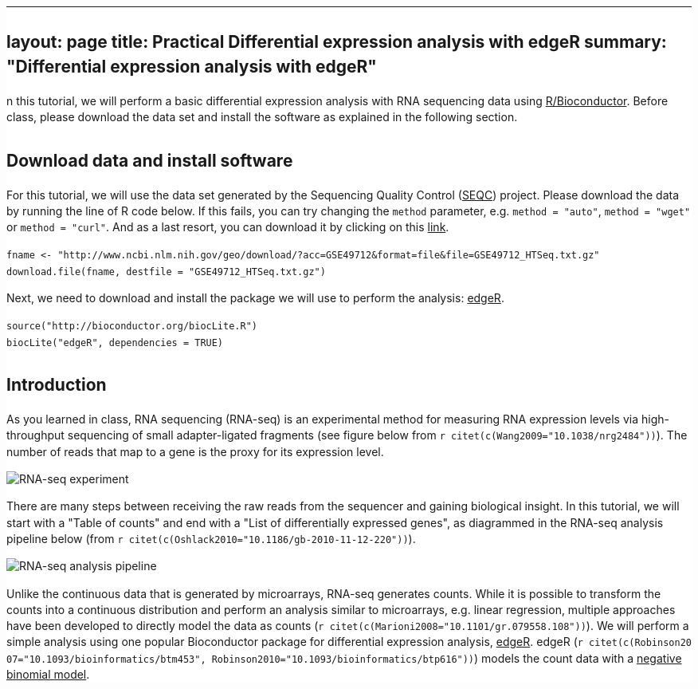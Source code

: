 
---
layout: page
title: Practical Differential expression analysis with edgeR
summary: "Differential expression analysis with edgeR"
---

n this tutorial, we will perform a basic differential expression analysis with RNA sequencing data using [R/Bioconductor][bioc].
Before class, please download the data set and install the software as explained in the following section.

[bioc]: http://www.bioconductor.org

## Download data and install software

For this tutorial, we will use the data set generated by the Sequencing Quality Control ([SEQC][]) project.
Please download the data by running the line of R code below.
If this fails, you can try changing the `method` parameter, e.g. `method = "auto"`, `method = "wget"` or `method = "curl"`.
And as a last resort, you can download it by clicking on this [link][geo].

[SEQC]: http://www.fda.gov/ScienceResearch/BioinformaticsTools/MicroarrayQualityControlProject/
[geo]: https://www.ncbi.nlm.nih.gov/geo/download/?acc=GSE49712&format=file&file=GSE49712_HTSeq.txt.gz

```{r download-data}
fname <- "http://www.ncbi.nlm.nih.gov/geo/download/?acc=GSE49712&format=file&file=GSE49712_HTSeq.txt.gz"
download.file(fname, destfile = "GSE49712_HTSeq.txt.gz")
```

Next, we need to download and install the package we will use to perform the analysis: [edgeR][].

[edgeR]: http://www.bioconductor.org/packages/release/bioc/html/edgeR.html

```{r install-packages, eval = FALSE}
source("http://bioconductor.org/biocLite.R")
biocLite("edgeR", dependencies = TRUE)
```

## Introduction

As you learned in class, RNA sequencing (RNA-seq) is an experimental method for measuring RNA expression levels via high-throughput sequencing of small adapter-ligated fragments (see figure below from `r citet(c(Wang2009="10.1038/nrg2484"))`).
The number of reads that map to a gene is the proxy for its expression level.

![RNA-seq experiment](http://www.ncbi.nlm.nih.gov/pmc/articles/PMC2949280/bin/nihms229948f1.jpg)

There are many steps between receiving the raw reads from the sequencer and gaining biological insight.
In this tutorial, we will start with a "Table of counts" and end with a "List of differentially expressed genes", as diagrammed in the RNA-seq analysis pipeline below (from `r citet(c(Oshlack2010="10.1186/gb-2010-11-12-220"))`).

![RNA-seq analysis pipeline](https://static-content.springer.com/image/art%3A10.1186%2Fgb-2010-11-12-220/MediaObjects/13059_2010_Article_2518_Fig1_HTML.jpg)

Unlike the continuous data that is generated by microarrays, RNA-seq generates counts.
While it is possible to transform the counts into a continuous distribution and perform an analysis similar to microarrays, e.g. linear regression, multiple approaches have been developed to directly model the data as counts (`r citet(c(Marioni2008="10.1101/gr.079558.108"))`).
We will perform a simple analysis using one popular Bioconductor package for differential expression analysis, [edgeR][].
edgeR (`r citet(c(Robinson2007="10.1093/bioinformatics/btm453", Robinson2010="10.1093/bioinformatics/btp616"))`) models the count data with a [negative binomial model][nb].


[nb]: http://en.wikipedia.org/wiki/Negative_binomial_distribution
[a]: http://www.chem.agilent.com/Library/usermanuals/Public/740000.pdf
[b]: http://www.lifetechnologies.com/order/catalog/product/AM6050
[ma]: https://en.wikipedia.org/wiki/MA_plot
[rin]: http://www.genomics.agilent.com/article.jsp?pageId=2181&_requestid=506775
[erman]: http://www.bioconductor.org/packages/release/bioc/vignettes/edgeR/inst/doc/edgeRUsersGuide.pdf
[bioc-support]: https://support.bioconductor.org/
[gist]: https://gist.github.com/jdblischak/11384914
[DESeq2]: http://www.bioconductor.org/packages/release/bioc/html/DESeq2.html
[limma]: http://www.bioconductor.org/packages/release/bioc/html/limma.html
[Cufflinks]: http://cole-trapnell-lab.github.io/cufflinks/